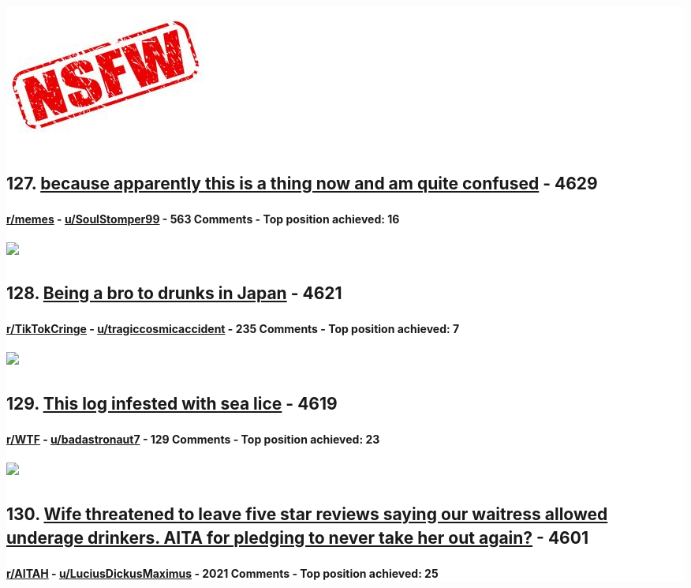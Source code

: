 <a href="https://v.redd.it/s7k24hf3g9mb1"><img src="https://github.com/mgerb/top-of-reddit/raw/master/nsfw.jpg"></img></a>

## 127. [because apparently this is a thing now and am quite confused](http://reddit.com/r/memes/comments/16a4efp/because_apparently_this_is_a_thing_now_and_am/) - 4629
#### [r/memes](http://reddit.com/r/memes) - [u/SoulStomper99](http://reddit.com/u/SoulStomper99) - 563 Comments - Top position achieved: 16

<a href="https://i.redd.it/cv5jp67g2bmb1.jpg"><img src="https://b.thumbs.redditmedia.com/rH8WtxGj0QPQ0xu3xa4jbvnbxAfywjwP9DKGpwQOvhc.jpg"></img></a>

## 128. [Being a bro to drunks in Japan](http://reddit.com/r/TikTokCringe/comments/16aafyn/being_a_bro_to_drunks_in_japan/) - 4621
#### [r/TikTokCringe](http://reddit.com/r/TikTokCringe) - [u/tragiccosmicaccident](http://reddit.com/u/tragiccosmicaccident) - 235 Comments - Top position achieved: 7

<a href="https://v.redd.it/j5fx92kracmb1"><img src="https://b.thumbs.redditmedia.com/dNKcSZAimngNdUEKs5K7GIUk2WCsG5B-VT07BuGtrsk.jpg"></img></a>

## 129. [This log infested with sea lice](http://reddit.com/r/WTF/comments/169fg1h/this_log_infested_with_sea_lice/) - 4619
#### [r/WTF](http://reddit.com/r/WTF) - [u/badastronaut7](http://reddit.com/u/badastronaut7) - 129 Comments - Top position achieved: 23

<a href="https://v.redd.it/w8os99c8f5mb1"><img src="https://external-preview.redd.it/emlzMDk2ODhmNW1iMXl1aGhy_p42MkRkNv_q4-8AT5wrfp_IQhQzGIQlTibS.png?width=140&amp;height=140&amp;crop=140:140,smart&amp;format=jpg&amp;v=enabled&amp;lthumb=true&amp;s=f05991a0cca5d46b0343d98268a2f21a410eef99"></img></a>

## 130. [Wife threatened to leave five star reviews saying our waitress allowed underage drinkers. AITA for pledging to never take her out again?](http://reddit.com/r/AITAH/comments/169fole/wife_threatened_to_leave_five_star_reviews_saying/) - 4601
#### [r/AITAH](http://reddit.com/r/AITAH) - [u/LuciusDickusMaximus](http://reddit.com/u/LuciusDickusMaximus) - 2021 Comments - Top position achieved: 25

